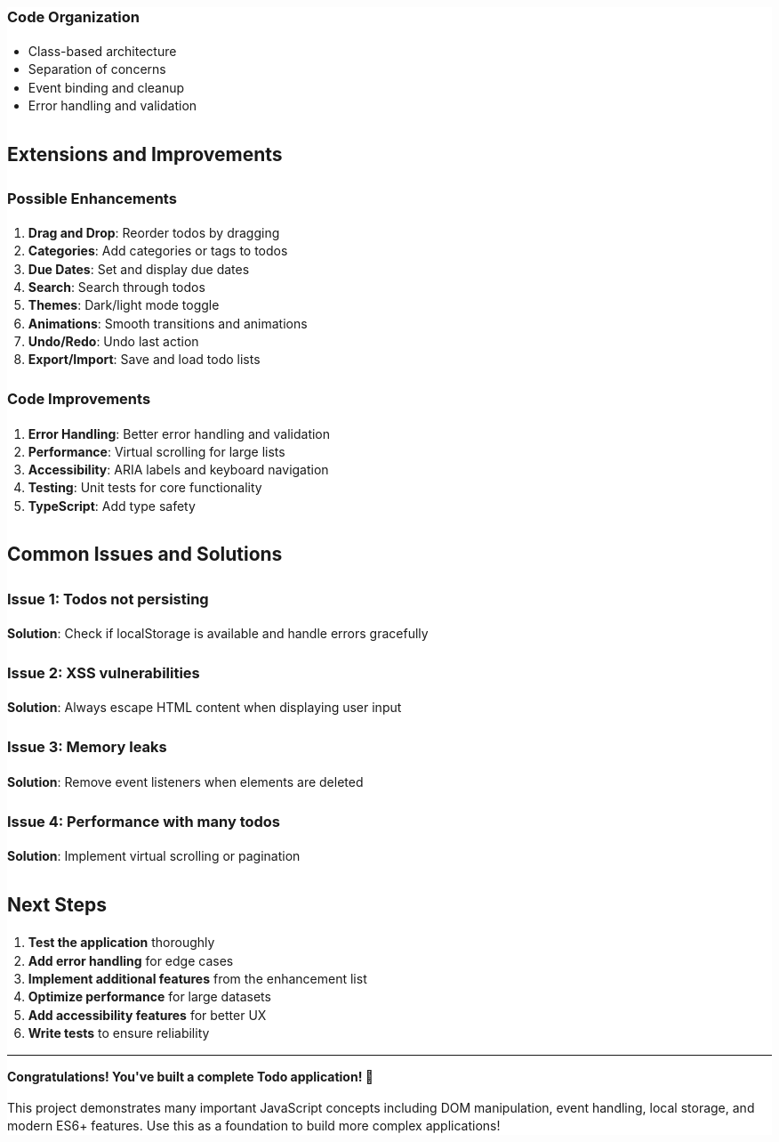### Code Organization
- Class-based architecture
- Separation of concerns
- Event binding and cleanup
- Error handling and validation

## Extensions and Improvements

### Possible Enhancements
1. **Drag and Drop**: Reorder todos by dragging
2. **Categories**: Add categories or tags to todos
3. **Due Dates**: Set and display due dates
4. **Search**: Search through todos
5. **Themes**: Dark/light mode toggle
6. **Animations**: Smooth transitions and animations
7. **Undo/Redo**: Undo last action
8. **Export/Import**: Save and load todo lists

### Code Improvements
1. **Error Handling**: Better error handling and validation
2. **Performance**: Virtual scrolling for large lists
3. **Accessibility**: ARIA labels and keyboard navigation
4. **Testing**: Unit tests for core functionality
5. **TypeScript**: Add type safety

## Common Issues and Solutions

### Issue 1: Todos not persisting
**Solution**: Check if localStorage is available and handle errors gracefully

### Issue 2: XSS vulnerabilities
**Solution**: Always escape HTML content when displaying user input

### Issue 3: Memory leaks
**Solution**: Remove event listeners when elements are deleted

### Issue 4: Performance with many todos
**Solution**: Implement virtual scrolling or pagination

## Next Steps

1. **Test the application** thoroughly
2. **Add error handling** for edge cases
3. **Implement additional features** from the enhancement list
4. **Optimize performance** for large datasets
5. **Add accessibility features** for better UX
6. **Write tests** to ensure reliability

---

**Congratulations! You've built a complete Todo application! 🎉**

This project demonstrates many important JavaScript concepts including DOM manipulation, event handling, local storage, and modern ES6+ features. Use this as a foundation to build more complex applications!
